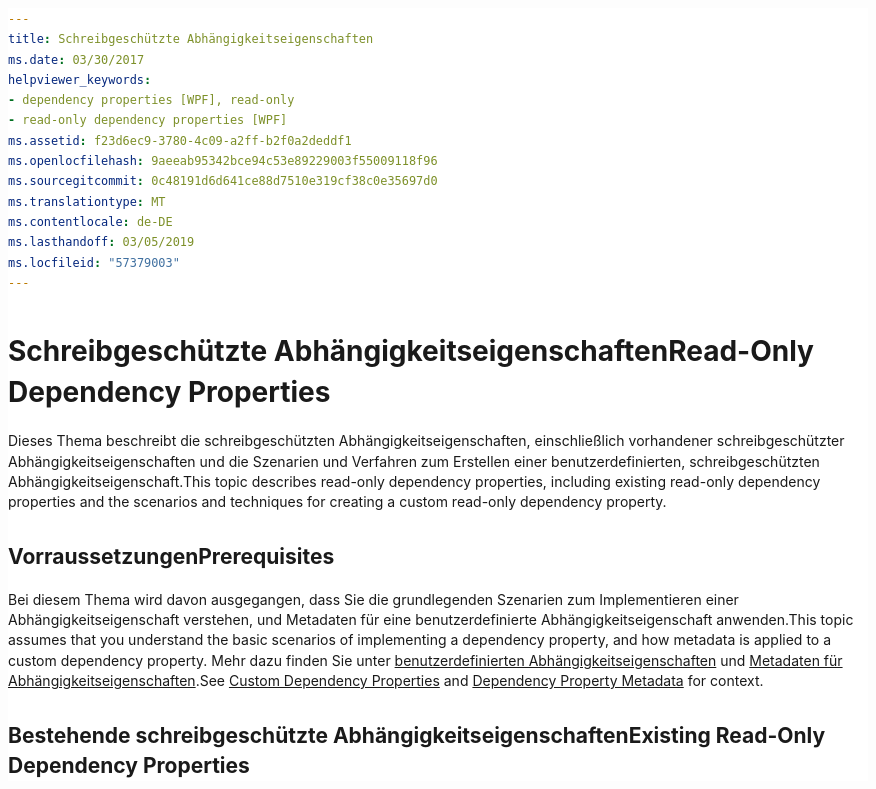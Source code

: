 ```yaml
---
title: Schreibgeschützte Abhängigkeitseigenschaften
ms.date: 03/30/2017
helpviewer_keywords:
- dependency properties [WPF], read-only
- read-only dependency properties [WPF]
ms.assetid: f23d6ec9-3780-4c09-a2ff-b2f0a2deddf1
ms.openlocfilehash: 9aeeab95342bce94c53e89229003f55009118f96
ms.sourcegitcommit: 0c48191d6d641ce88d7510e319cf38c0e35697d0
ms.translationtype: MT
ms.contentlocale: de-DE
ms.lasthandoff: 03/05/2019
ms.locfileid: "57379003"
---
```

# <a name="read-only-dependency-properties"></a><span data-ttu-id="71c99-102">Schreibgeschützte Abhängigkeitseigenschaften</span><span class="sxs-lookup"><span data-stu-id="71c99-102">Read-Only Dependency Properties</span></span>
<span data-ttu-id="71c99-103">Dieses Thema beschreibt die schreibgeschützten Abhängigkeitseigenschaften, einschließlich vorhandener schreibgeschützter Abhängigkeitseigenschaften und die Szenarien und Verfahren zum Erstellen einer benutzerdefinierten, schreibgeschützten Abhängigkeitseigenschaft.</span><span class="sxs-lookup"><span data-stu-id="71c99-103">This topic describes read-only dependency properties, including existing read-only dependency properties and the scenarios and techniques for creating a custom read-only dependency property.</span></span>  
  

  
<a name="prerequisites"></a>   
## <a name="prerequisites"></a><span data-ttu-id="71c99-104">Vorraussetzungen</span><span class="sxs-lookup"><span data-stu-id="71c99-104">Prerequisites</span></span>  
 <span data-ttu-id="71c99-105">Bei diesem Thema wird davon ausgegangen, dass Sie die grundlegenden Szenarien zum Implementieren einer Abhängigkeitseigenschaft verstehen, und Metadaten für eine benutzerdefinierte Abhängigkeitseigenschaft anwenden.</span><span class="sxs-lookup"><span data-stu-id="71c99-105">This topic assumes that you understand the basic scenarios of implementing a dependency property, and how metadata is applied to a custom dependency property.</span></span> <span data-ttu-id="71c99-106">Mehr dazu finden Sie unter [benutzerdefinierten Abhängigkeitseigenschaften](custom-dependency-properties.md) und [Metadaten für Abhängigkeitseigenschaften](dependency-property-metadata.md).</span><span class="sxs-lookup"><span data-stu-id="71c99-106">See [Custom Dependency Properties](custom-dependency-properties.md) and [Dependency Property Metadata](dependency-property-metadata.md) for context.</span></span>  
  
<a name="existing"></a>   
## <a name="existing-read-only-dependency-properties"></a><span data-ttu-id="71c99-107">Bestehende schreibgeschützte Abhängigkeitseigenschaften</span><span class="sxs-lookup"><span data-stu-id="71c99-107">Existing Read-Only Dependency Properties</span></span>  